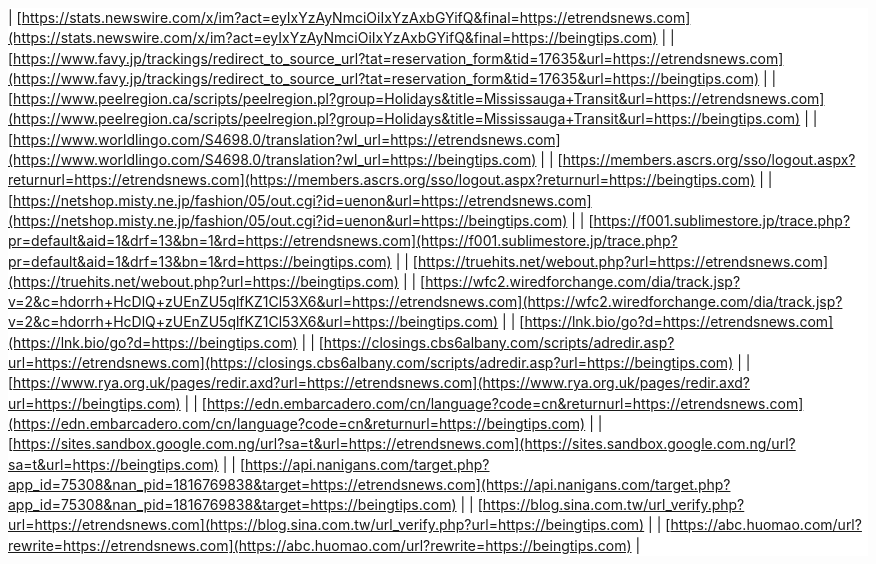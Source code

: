 | [https://stats.newswire.com/x/im?act=eyIxYzAyNmciOiIxYzAxbGYifQ&final=https://etrendsnews.com](https://stats.newswire.com/x/im?act=eyIxYzAyNmciOiIxYzAxbGYifQ&final=https://beingtips.com)                                                                                                                                                   |
| [https://www.favy.jp/trackings/redirect_to_source_url?tat=reservation_form&tid=17635&url=https://etrendsnews.com](https://www.favy.jp/trackings/redirect_to_source_url?tat=reservation_form&tid=17635&url=https://beingtips.com)                                                                                                             |
| [https://www.peelregion.ca/scripts/peelregion.pl?group=Holidays&title=Mississauga+Transit&url=https://etrendsnews.com](https://www.peelregion.ca/scripts/peelregion.pl?group=Holidays&title=Mississauga+Transit&url=https://beingtips.com)                                                                                                   |
| [https://www.worldlingo.com/S4698.0/translation?wl_url=https://etrendsnews.com](https://www.worldlingo.com/S4698.0/translation?wl_url=https://beingtips.com)                                                                                                                                                                                 |
| [https://members.ascrs.org/sso/logout.aspx?returnurl=https://etrendsnews.com](https://members.ascrs.org/sso/logout.aspx?returnurl=https://beingtips.com)                                                                                                                                                                                     |
| [https://netshop.misty.ne.jp/fashion/05/out.cgi?id=uenon&url=https://etrendsnews.com](https://netshop.misty.ne.jp/fashion/05/out.cgi?id=uenon&url=https://beingtips.com)                                                                                                                                                                     |
| [https://f001.sublimestore.jp/trace.php?pr=default&aid=1&drf=13&bn=1&rd=https://etrendsnews.com](https://f001.sublimestore.jp/trace.php?pr=default&aid=1&drf=13&bn=1&rd=https://beingtips.com)                                                                                                                                               |
| [https://truehits.net/webout.php?url=https://etrendsnews.com](https://truehits.net/webout.php?url=https://beingtips.com)                                                                                                                                                                                                                     |
| [https://wfc2.wiredforchange.com/dia/track.jsp?v=2&c=hdorrh+HcDlQ+zUEnZU5qlfKZ1Cl53X6&url=https://etrendsnews.com](https://wfc2.wiredforchange.com/dia/track.jsp?v=2&c=hdorrh+HcDlQ+zUEnZU5qlfKZ1Cl53X6&url=https://beingtips.com)                                                                                                           |
| [https://lnk.bio/go?d=https://etrendsnews.com](https://lnk.bio/go?d=https://beingtips.com)                                                                                                                                                                                                                                                   |
| [https://closings.cbs6albany.com/scripts/adredir.asp?url=https://etrendsnews.com](https://closings.cbs6albany.com/scripts/adredir.asp?url=https://beingtips.com)                                                                                                                                                                             |
| [https://www.rya.org.uk/pages/redir.axd?url=https://etrendsnews.com](https://www.rya.org.uk/pages/redir.axd?url=https://beingtips.com)                                                                                                                                                                                                       |
| [https://edn.embarcadero.com/cn/language?code=cn&returnurl=https://etrendsnews.com](https://edn.embarcadero.com/cn/language?code=cn&returnurl=https://beingtips.com)                                                                                                                                                                         |
| [https://sites.sandbox.google.com.ng/url?sa=t&url=https://etrendsnews.com](https://sites.sandbox.google.com.ng/url?sa=t&url=https://beingtips.com)                                                                                                                                                                                           |
| [https://api.nanigans.com/target.php?app_id=75308&nan_pid=1816769838&target=https://etrendsnews.com](https://api.nanigans.com/target.php?app_id=75308&nan_pid=1816769838&target=https://beingtips.com)                                                                                                                                       |
| [https://blog.sina.com.tw/url_verify.php?url=https://etrendsnews.com](https://blog.sina.com.tw/url_verify.php?url=https://beingtips.com)                                                                                                                                                                                                     |
| [https://abc.huomao.com/url?rewrite=https://etrendsnews.com](https://abc.huomao.com/url?rewrite=https://beingtips.com)                                                                                                                                                                                                                       |